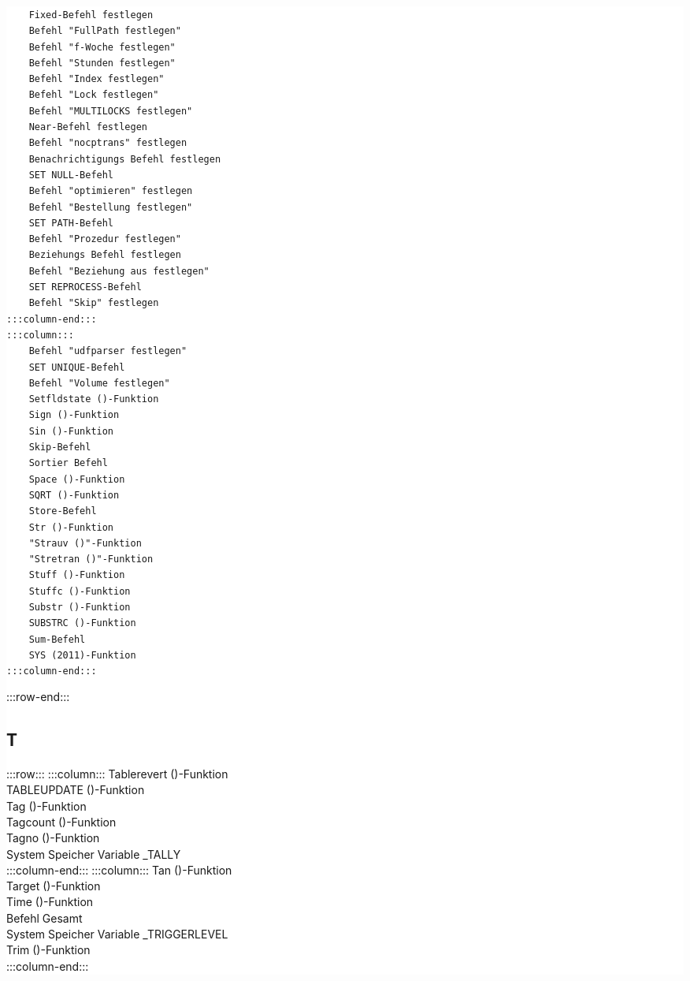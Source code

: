         Fixed-Befehl festlegen  
        Befehl "FullPath festlegen"  
        Befehl "f-Woche festlegen"  
        Befehl "Stunden festlegen"  
        Befehl "Index festlegen"  
        Befehl "Lock festlegen"  
        Befehl "MULTILOCKS festlegen"  
        Near-Befehl festlegen  
        Befehl "nocptrans" festlegen  
        Benachrichtigungs Befehl festlegen  
        SET NULL-Befehl  
        Befehl "optimieren" festlegen  
        Befehl "Bestellung festlegen"  
        SET PATH-Befehl  
        Befehl "Prozedur festlegen"  
        Beziehungs Befehl festlegen  
        Befehl "Beziehung aus festlegen"  
        SET REPROCESS-Befehl  
        Befehl "Skip" festlegen  
    :::column-end:::
    :::column:::
        Befehl "udfparser festlegen"  
        SET UNIQUE-Befehl  
        Befehl "Volume festlegen"  
        Setfldstate ()-Funktion  
        Sign ()-Funktion  
        Sin ()-Funktion  
        Skip-Befehl  
        Sortier Befehl  
        Space ()-Funktion  
        SQRT ()-Funktion  
        Store-Befehl  
        Str ()-Funktion  
        "Strauv ()"-Funktion  
        "Stretran ()"-Funktion  
        Stuff ()-Funktion  
        Stuffc ()-Funktion  
        Substr ()-Funktion  
        SUBSTRC ()-Funktion  
        Sum-Befehl  
        SYS (2011)-Funktion  
    :::column-end:::
:::row-end:::

## <a name="t"></a>T  

:::row:::
    :::column:::
        Tablerevert ()-Funktion  
        TABLEUPDATE ()-Funktion  
        Tag ()-Funktion  
        Tagcount ()-Funktion  
        Tagno ()-Funktion  
        System Speicher Variable _TALLY  
    :::column-end:::
    :::column:::
        Tan ()-Funktion  
        Target ()-Funktion  
        Time ()-Funktion  
        Befehl Gesamt  
        System Speicher Variable _TRIGGERLEVEL  
        Trim ()-Funktion  
    :::column-end:::